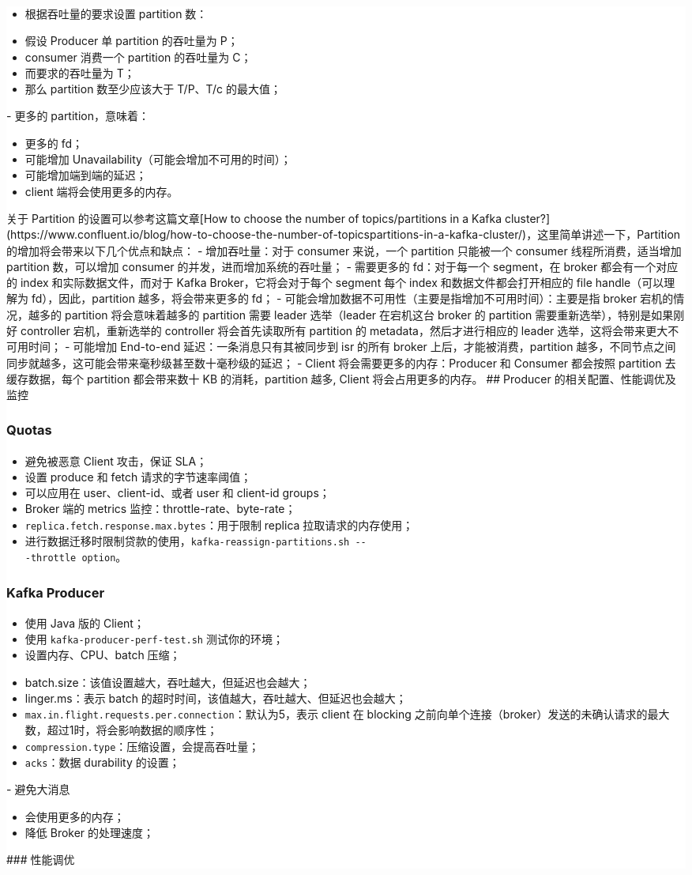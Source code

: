  - 根据吞吐量的要求设置 partition 数： 
<ul> 
 <li>假设 Producer 单 partition 的吞吐量为 P；</li> 
 <li>consumer 消费一个 partition 的吞吐量为 C；</li> 
 <li>而要求的吞吐量为 T；</li> 
 <li>那么 partition 数至少应该大于 T/P、T/c 的最大值；</li> 
</ul> 
 - 更多的 partition，意味着： 
<ul> 
 <li>更多的 fd；</li> 
 <li>可能增加 Unavailability（可能会增加不可用的时间）；</li> 
 <li>可能增加端到端的延迟；</li> 
 <li>client 端将会使用更多的内存。</li> 
</ul>  关于 Partition 的设置可以参考这篇文章[How to choose the number of topics/partitions in a Kafka cluster?](https://www.confluent.io/blog/how-to-choose-the-number-of-topicspartitions-in-a-kafka-cluster/)，这里简单讲述一下，Partition 的增加将会带来以下几个优点和缺点：    
 - 增加吞吐量：对于 consumer 来说，一个 partition 只能被一个 consumer 线程所消费，适当增加 partition 数，可以增加 consumer 的并发，进而增加系统的吞吐量； 
 - 需要更多的 fd：对于每一个 segment，在 broker 都会有一个对应的 index 和实际数据文件，而对于 Kafka Broker，它将会对于每个 segment 每个 index 和数据文件都会打开相应的 file handle（可以理解为 fd），因此，partition 越多，将会带来更多的 fd； 
 - 可能会增加数据不可用性（主要是指增加不可用时间）：主要是指 broker 宕机的情况，越多的 partition 将会意味着越多的 partition 需要 leader 选举（leader 在宕机这台 broker 的 partition 需要重新选举），特别是如果刚好 controller 宕机，重新选举的 controller 将会首先读取所有 partition 的 metadata，然后才进行相应的 leader 选举，这将会带来更大不可用时间； 
 - 可能增加 End-to-end 延迟：一条消息只有其被同步到 isr 的所有 broker 上后，才能被消费，partition 越多，不同节点之间同步就越多，这可能会带来毫秒级甚至数十毫秒级的延迟； 
 - Client 将会需要更多的内存：Producer 和 Consumer 都会按照 partition 去缓存数据，每个 partition 都会带来数十 KB 的消耗，partition 越多, Client 将会占用更多的内存。  
 ## Producer 的相关配置、性能调优及监控 
 
 ### Quotas 
  
 - 避免被恶意 Client 攻击，保证 SLA； 
 - 设置 produce 和 fetch 请求的字节速率阈值； 
 - 可以应用在 user、client-id、或者 user 和 client-id groups； 
 - Broker 端的 metrics 监控：throttle-rate、byte-rate； 
 - <code>replica.fetch.response.max.bytes</code>：用于限制 replica 拉取请求的内存使用； 
 - 进行数据迁移时限制贷款的使用，<code>kafka-reassign-partitions.sh -- -throttle option</code>。  
 ### Kafka Producer 
  
 - 使用 Java 版的 Client； 
 - 使用 <code>kafka-producer-perf-test.sh</code> 测试你的环境； 
 - 设置内存、CPU、batch 压缩； 
<ul> 
 <li>batch.size：该值设置越大，吞吐越大，但延迟也会越大；</li> 
 <li>linger.ms：表示 batch 的超时时间，该值越大，吞吐越大、但延迟也会越大；</li> 
 <li><code>max.in.flight.requests.per.connection</code>：默认为5，表示 client 在 blocking 之前向单个连接（broker）发送的未确认请求的最大数，超过1时，将会影响数据的顺序性；</li> 
 <li><code>compression.type</code>：压缩设置，会提高吞吐量；</li> 
 <li><code>acks</code>：数据 durability 的设置；</li> 
</ul> 
 - 避免大消息 
<ul> 
 <li>会使用更多的内存；</li> 
 <li>降低 Broker 的处理速度；</li> 
</ul>  
 ### 性能调优 
  